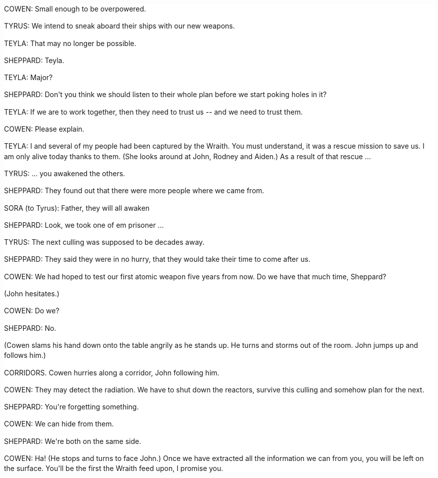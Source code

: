 COWEN: Small enough to be overpowered.  
  
TYRUS: We intend to sneak aboard their ships with our new weapons.  
  
TEYLA: That may no longer be possible.  
  
SHEPPARD: Teyla.  
  
TEYLA: Major?  
  
SHEPPARD: Don't you think we should listen to their whole plan before we start
poking holes in it?  
  
TEYLA: If we are to work together, then they need to trust us -- and we need
to trust them.  
  
COWEN: Please explain.  
  
TEYLA: I and several of my people had been captured by the Wraith. You must
understand, it was a rescue mission to save us. I am only alive today thanks
to them. (She looks around at John, Rodney and Aiden.) As a result of that
rescue ...  
  
TYRUS: ... you awakened the others.  
  
SHEPPARD: They found out that there were more people where we came from.  
  
SORA (to Tyrus): Father, they will all awaken  
  
SHEPPARD: Look, we took one of em prisoner ...  
  
TYRUS: The next culling was supposed to be decades away.  
  
SHEPPARD: They said they were in no hurry, that they would take their time to
come after us.  
  
COWEN: We had hoped to test our first atomic weapon five years from now. Do we
have that much time, Sheppard?  
  
(John hesitates.)  
  
COWEN: Do we?  
  
SHEPPARD: No.  
  
(Cowen slams his hand down onto the table angrily as he stands up. He turns
and storms out of the room. John jumps up and follows him.)  
  
  
CORRIDORS. Cowen hurries along a corridor, John following him.  
  
COWEN: They may detect the radiation. We have to shut down the reactors,
survive this culling and somehow plan for the next.  
  
SHEPPARD: You're forgetting something.  
  
COWEN: We can hide from them.  
  
SHEPPARD: We're both on the same side.  
  
COWEN: Ha! (He stops and turns to face John.) Once we have extracted all the
information we can from you, you will be left on the surface. You'll be the
first the Wraith feed upon, I promise you.  
  